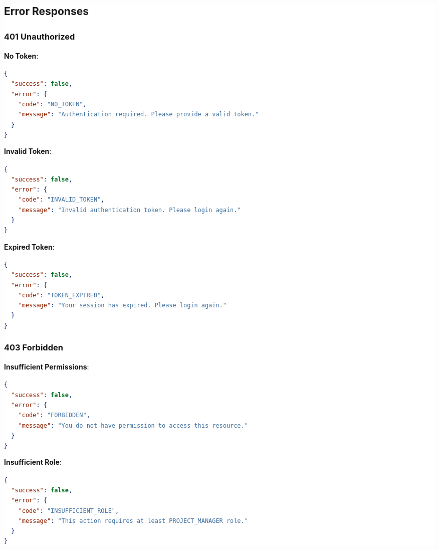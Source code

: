 ## Error Responses

### 401 Unauthorized

**No Token**:
```json
{
  "success": false,
  "error": {
    "code": "NO_TOKEN",
    "message": "Authentication required. Please provide a valid token."
  }
}
```

**Invalid Token**:
```json
{
  "success": false,
  "error": {
    "code": "INVALID_TOKEN",
    "message": "Invalid authentication token. Please login again."
  }
}
```

**Expired Token**:
```json
{
  "success": false,
  "error": {
    "code": "TOKEN_EXPIRED",
    "message": "Your session has expired. Please login again."
  }
}
```

### 403 Forbidden

**Insufficient Permissions**:
```json
{
  "success": false,
  "error": {
    "code": "FORBIDDEN",
    "message": "You do not have permission to access this resource."
  }
}
```

**Insufficient Role**:
```json
{
  "success": false,
  "error": {
    "code": "INSUFFICIENT_ROLE",
    "message": "This action requires at least PROJECT_MANAGER role."
  }
}
```
